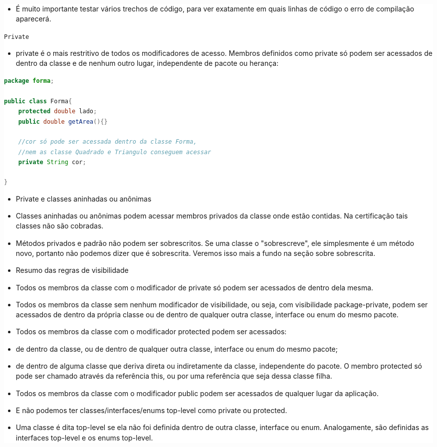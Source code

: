 * É muito importante testar vários trechos de código, para ver exatamente em quais linhas de código o erro de compilação aparecerá.

```java
Private
```

* private é o mais restritivo de todos os modificadores de acesso. Membros definidos como private só podem ser acessados de dentro da classe e de nenhum outro lugar, independente de pacote ou herança:

```java
package forma;

public class Forma{
    protected double lado;
    public double getArea(){}

    //cor só pode ser acessada dentro da classe Forma,
    //nem as classe Quadrado e Triangulo conseguem acessar
    private String cor;

}
```

* Private e classes aninhadas ou anônimas

* Classes aninhadas ou anônimas podem acessar membros privados da classe onde estão contidas. Na certificação tais classes não são cobradas.

* Métodos privados e padrão não podem ser sobrescritos. Se uma classe o "sobrescreve", ele simplesmente é um método novo, portanto não podemos dizer que é sobrescrita. Veremos isso mais a fundo na seção sobre sobrescrita.

* Resumo das regras de visibilidade

* Todos os membros da classe com o modificador de private só podem ser acessados de dentro dela mesma.

* Todos os membros da classe sem nenhum modificador de visibilidade, ou seja, com visibilidade package-private, podem ser acessados de dentro da própria classe ou de dentro de qualquer outra classe, interface ou enum do mesmo pacote.

* Todos os membros da classe com o modificador protected podem ser acessados:

* de dentro da classe, ou de dentro de qualquer outra classe, interface ou enum do mesmo pacote;

* de dentro de alguma classe que deriva direta ou indiretamente da classe, independente do pacote. O membro protected só pode ser chamado através da referência this, ou por uma referência que seja dessa classe filha.
* Todos os membros da classe com o modificador public podem ser acessados de qualquer lugar da aplicação.

* E não podemos ter classes/interfaces/enums top-level como private ou protected.

* Uma classe é dita top-level se ela não foi definida dentro de outra classe, interface ou enum. Analogamente, são definidas as interfaces top-level e os enums top-level.

